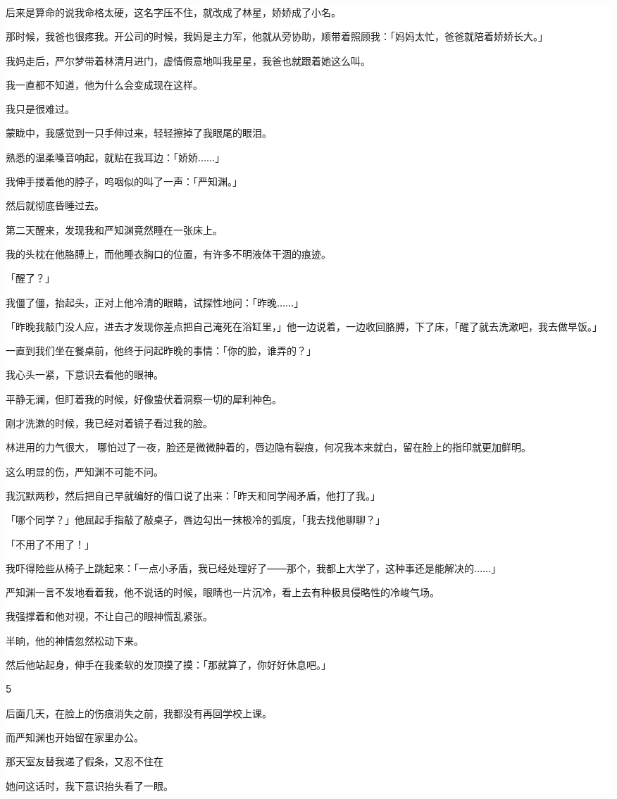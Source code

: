 后来是算命的说我命格太硬，这名字压不住，就改成了林星，娇娇成了小名。

那时候，我爸也很疼我。开公司的时候，我妈是主力军，他就从旁协助，顺带着照顾我：「妈妈太忙，爸爸就陪着娇娇长大。」

我妈走后，严尔梦带着林清月进门，虚情假意地叫我星星，我爸也就跟着她这么叫。

我一直都不知道，他为什么会变成现在这样。

我只是很难过。

蒙眬中，我感觉到一只手伸过来，轻轻擦掉了我眼尾的眼泪。

熟悉的温柔嗓音响起，就贴在我耳边：「娇娇……」

我伸手搂着他的脖子，呜咽似的叫了一声：「严知渊。」

然后就彻底昏睡过去。

第二天醒来，发现我和严知渊竟然睡在一张床上。

我的头枕在他胳膊上，而他睡衣胸口的位置，有许多不明液体干涸的痕迹。

「醒了？」

我僵了僵，抬起头，正对上他冷清的眼睛，试探性地问：「昨晚……」

「昨晚我敲门没人应，进去才发现你差点把自己淹死在浴缸里，」他一边说着，一边收回胳膊，下了床，「醒了就去洗漱吧，我去做早饭。」

一直到我们坐在餐桌前，他终于问起昨晚的事情：「你的脸，谁弄的？」

我心头一紧，下意识去看他的眼神。

平静无澜，但盯着我的时候，好像蛰伏着洞察一切的犀利神色。

刚才洗漱的时候，我已经对着镜子看过我的脸。

林进用的力气很大， 哪怕过了一夜，脸还是微微肿着的，唇边隐有裂痕，何况我本来就白，留在脸上的指印就更加鲜明。

这么明显的伤，严知渊不可能不问。

我沉默两秒，然后把自己早就编好的借口说了出来：「昨天和同学闹矛盾，他打了我。」

「哪个同学？」他屈起手指敲了敲桌子，唇边勾出一抹极冷的弧度，「我去找他聊聊？」

「不用了不用了！」

我吓得险些从椅子上跳起来：「一点小矛盾，我已经处理好了——那个，我都上大学了，这种事还是能解决的……」

严知渊一言不发地看着我，他不说话的时候，眼睛也一片沉冷，看上去有种极具侵略性的冷峻气场。

我强撑着和他对视，不让自己的眼神慌乱紧张。

半晌，他的神情忽然松动下来。

然后他站起身，伸手在我柔软的发顶摸了摸：「那就算了，你好好休息吧。」

5

后面几天，在脸上的伤痕消失之前，我都没有再回学校上课。

而严知渊也开始留在家里办公。

那天室友替我递了假条，又忍不住在

她问这话时，我下意识抬头看了一眼。
